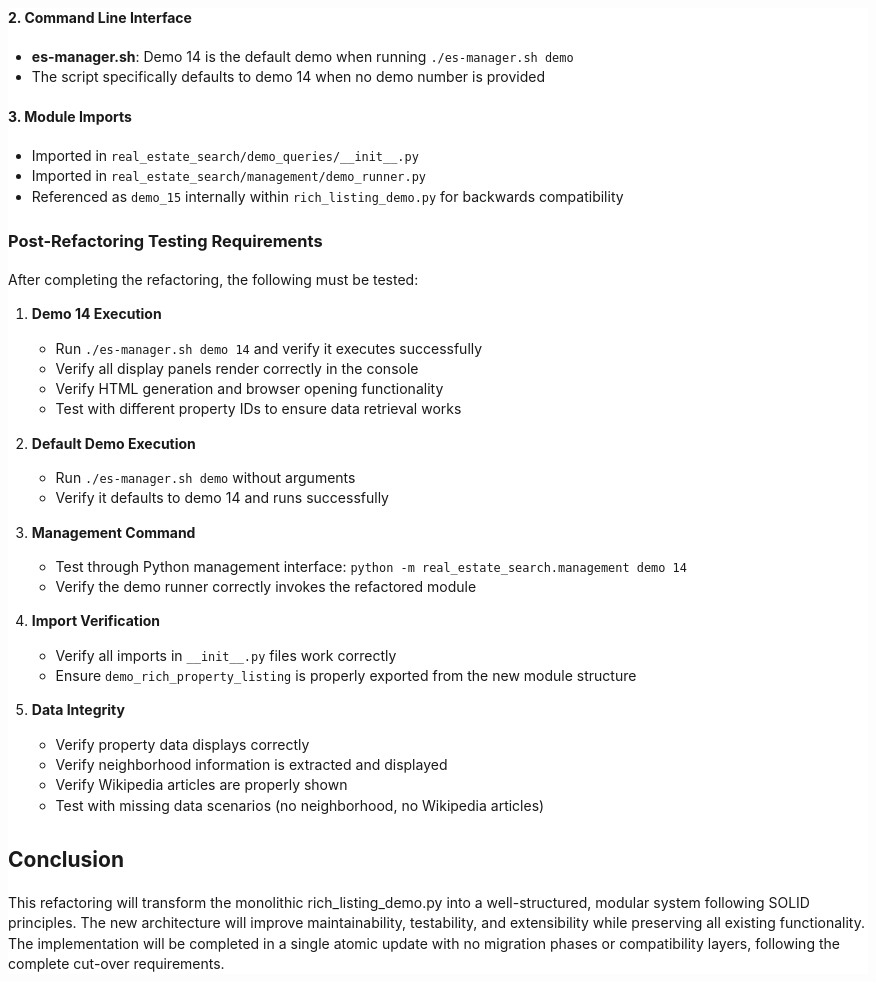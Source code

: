 #### 2. Command Line Interface
- **es-manager.sh**: Demo 14 is the default demo when running `./es-manager.sh demo`
- The script specifically defaults to demo 14 when no demo number is provided

#### 3. Module Imports
- Imported in `real_estate_search/demo_queries/__init__.py`
- Imported in `real_estate_search/management/demo_runner.py`
- Referenced as `demo_15` internally within `rich_listing_demo.py` for backwards compatibility

### Post-Refactoring Testing Requirements

After completing the refactoring, the following must be tested:

1. **Demo 14 Execution**
   - Run `./es-manager.sh demo 14` and verify it executes successfully
   - Verify all display panels render correctly in the console
   - Verify HTML generation and browser opening functionality
   - Test with different property IDs to ensure data retrieval works

2. **Default Demo Execution**
   - Run `./es-manager.sh demo` without arguments
   - Verify it defaults to demo 14 and runs successfully

3. **Management Command**
   - Test through Python management interface: `python -m real_estate_search.management demo 14`
   - Verify the demo runner correctly invokes the refactored module

4. **Import Verification**
   - Verify all imports in `__init__.py` files work correctly
   - Ensure `demo_rich_property_listing` is properly exported from the new module structure

5. **Data Integrity**
   - Verify property data displays correctly
   - Verify neighborhood information is extracted and displayed
   - Verify Wikipedia articles are properly shown
   - Test with missing data scenarios (no neighborhood, no Wikipedia articles)

## Conclusion

This refactoring will transform the monolithic rich_listing_demo.py into a well-structured, modular system following SOLID principles. The new architecture will improve maintainability, testability, and extensibility while preserving all existing functionality. The implementation will be completed in a single atomic update with no migration phases or compatibility layers, following the complete cut-over requirements.